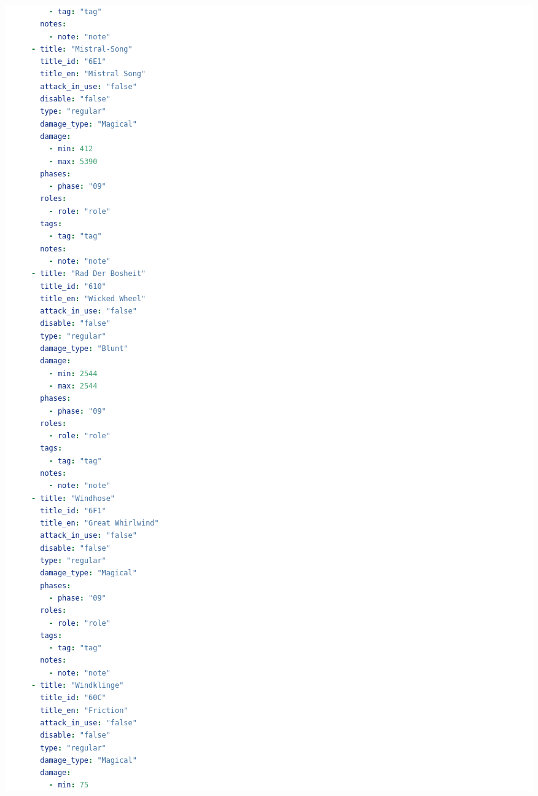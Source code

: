 ```yaml
          - tag: "tag"
        notes:
          - note: "note"
      - title: "Mistral-Song"
        title_id: "6E1"
        title_en: "Mistral Song"
        attack_in_use: "false"
        disable: "false"
        type: "regular"
        damage_type: "Magical"
        damage:
          - min: 412
          - max: 5390
        phases:
          - phase: "09"
        roles:
          - role: "role"
        tags:
          - tag: "tag"
        notes:
          - note: "note"
      - title: "Rad Der Bosheit"
        title_id: "610"
        title_en: "Wicked Wheel"
        attack_in_use: "false"
        disable: "false"
        type: "regular"
        damage_type: "Blunt"
        damage:
          - min: 2544
          - max: 2544
        phases:
          - phase: "09"
        roles:
          - role: "role"
        tags:
          - tag: "tag"
        notes:
          - note: "note"
      - title: "Windhose"
        title_id: "6F1"
        title_en: "Great Whirlwind"
        attack_in_use: "false"
        disable: "false"
        type: "regular"
        damage_type: "Magical"
        phases:
          - phase: "09"
        roles:
          - role: "role"
        tags:
          - tag: "tag"
        notes:
          - note: "note"
      - title: "Windklinge"
        title_id: "60C"
        title_en: "Friction"
        attack_in_use: "false"
        disable: "false"
        type: "regular"
        damage_type: "Magical"
        damage:
          - min: 75
```